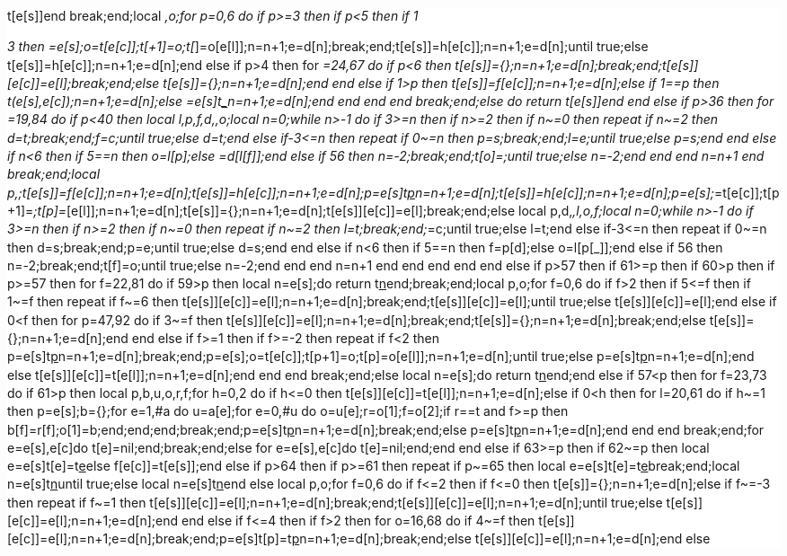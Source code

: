 t[e[s]]end break;end;local _,o;for p=0,6 do if p>=3 then if p<5 then if 1<p then repeat if p>3 then _=e[s];o=t[e[c]];t[_+1]=o;t[_]=o[e[l]];n=n+1;e=d[n];break;end;t[e[s]]=h[e[c]];n=n+1;e=d[n];until true;else t[e[s]]=h[e[c]];n=n+1;e=d[n];end else if p>4 then for _=24,67 do if p<6 then t[e[s]]={};n=n+1;e=d[n];break;end;t[e[s]][e[c]]=e[l];break;end;else t[e[s]]={};n=n+1;e=d[n];end end else if 1>p then t[e[s]]=f[e[c]];n=n+1;e=d[n];else if 1==p then t(e[s],e[c]);n=n+1;e=d[n];else _=e[s]t[_](t[_+1])n=n+1;e=d[n];end end end end break;end;else do return t[e[s]]end end else if p>36 then for _=19,84 do if p<40 then local l,p,f,d,_,o;local n=0;while n>-1 do if 3>=n then if n>=2 then if n~=0 then repeat if n~=2 then d=t;break;end;f=c;until true;else d=t;end else if-3<=n then repeat if 0~=n then p=s;break;end;l=e;until true;else p=s;end end else if n<6 then if 5==n then o=l[p];else _=d[l[f]];end else if 5<n then repeat if n>6 then n=-2;break;end;t[o]=_;until true;else n=-2;end end end n=n+1 end break;end;local p,_;t[e[s]]=f[e[c]];n=n+1;e=d[n];t[e[s]]=h[e[c]];n=n+1;e=d[n];p=e[s]t[p](t[p+1])n=n+1;e=d[n];t[e[s]]=h[e[c]];n=n+1;e=d[n];p=e[s];_=t[e[c]];t[p+1]=_;t[p]=_[e[l]];n=n+1;e=d[n];t[e[s]]={};n=n+1;e=d[n];t[e[s]][e[c]]=e[l];break;end;else local p,d,_,l,o,f;local n=0;while n>-1 do if 3>=n then if n>=2 then if n~=0 then repeat if n~=2 then l=t;break;end;_=c;until true;else l=t;end else if-3<=n then repeat if 0~=n then d=s;break;end;p=e;until true;else d=s;end end else if n<6 then if 5==n then f=p[d];else o=l[p[_]];end else if 5<n then repeat if n>6 then n=-2;break;end;t[f]=o;until true;else n=-2;end end end n=n+1 end end end end end else if p>57 then if 61>=p then if 60>p then if p>=57 then for f=22,81 do if 59>p then local n=e[s];do return t[n](_(t,n+1,e[c]))end;break;end;local p,o;for f=0,6 do if f>2 then if 5<=f then if 1~=f then repeat if f~=6 then t[e[s]][e[c]]=e[l];n=n+1;e=d[n];break;end;t[e[s]][e[c]]=e[l];until true;else t[e[s]][e[c]]=e[l];end else if 0<f then for p=47,92 do if 3~=f then t[e[s]][e[c]]=e[l];n=n+1;e=d[n];break;end;t[e[s]]={};n=n+1;e=d[n];break;end;else t[e[s]]={};n=n+1;e=d[n];end end else if f>=1 then if f>=-2 then repeat if f<2 then p=e[s]t[p](_(t,p+1,e[c]))n=n+1;e=d[n];break;end;p=e[s];o=t[e[c]];t[p+1]=o;t[p]=o[e[l]];n=n+1;e=d[n];until true;else p=e[s]t[p](_(t,p+1,e[c]))n=n+1;e=d[n];end else t[e[s]][e[c]]=t[e[l]];n=n+1;e=d[n];end end end break;end;else local n=e[s];do return t[n](_(t,n+1,e[c]))end;end else if 57<p then for f=23,73 do if 61>p then local p,b,u,o,r,f;for h=0,2 do if h<=0 then t[e[s]][e[c]]=t[e[l]];n=n+1;e=d[n];else if 0<h then for l=20,61 do if h~=1 then p=e[s];b={};for e=1,#a do u=a[e];for e=0,#u do o=u[e];r=o[1];f=o[2];if r==t and f>=p then b[f]=r[f];o[1]=b;end;end;end;break;end;p=e[s]t[p](_(t,p+1,e[c]))n=n+1;e=d[n];break;end;else p=e[s]t[p](_(t,p+1,e[c]))n=n+1;e=d[n];end end end break;end;for e=e[s],e[c]do t[e]=nil;end;break;end;else for e=e[s],e[c]do t[e]=nil;end;end end else if 63>=p then if 62~=p then local e=e[s]t[e]=t[e](t[e+1])else f[e[c]]=t[e[s]];end else if p>64 then if p>=61 then repeat if p~=65 then local e=e[s]t[e]=t[e](t[e+1])break;end;local n=e[s]t[n](_(t,n+1,e[c]))until true;else local n=e[s]t[n](_(t,n+1,e[c]))end else local p,o;for f=0,6 do if f<=2 then if f<=0 then t[e[s]]={};n=n+1;e=d[n];else if f~=-3 then repeat if f~=1 then t[e[s]][e[c]]=e[l];n=n+1;e=d[n];break;end;t[e[s]][e[c]]=e[l];n=n+1;e=d[n];until true;else t[e[s]][e[c]]=e[l];n=n+1;e=d[n];end end else if f<=4 then if f>2 then for o=16,68 do if 4~=f then t[e[s]][e[c]]=e[l];n=n+1;e=d[n];break;end;p=e[s]t[p]=t[p](_(t,p+1,e[c]))n=n+1;e=d[n];break;end;else t[e[s]][e[c]]=e[l];n=n+1;e=d[n];end else
